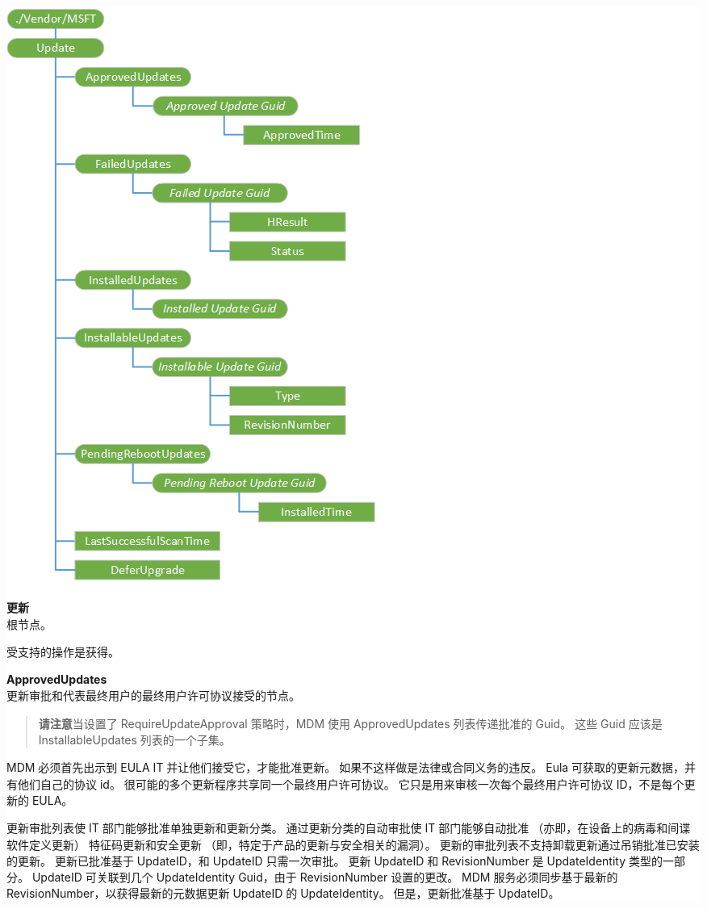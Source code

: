 ![更新的 csp 图](images/provisioning-csp-update.png)

<a href="" id="update"></a>**更新**  
根节点。

受支持的操作是获得。

<a href="" id="approvedupdates"></a>**ApprovedUpdates**  
更新审批和代表最终用户的最终用户许可协议接受的节点。

> **请注意**当设置了 RequireUpdateApproval 策略时，MDM 使用 ApprovedUpdates 列表传递批准的 Guid。 这些 Guid 应该是 InstallableUpdates 列表的一个子集。

MDM 必须首先出示到 EULA IT 并让他们接受它，才能批准更新。 如果不这样做是法律或合同义务的违反。 Eula 可获取的更新元数据，并有他们自己的协议 id。 很可能的多个更新程序共享同一个最终用户许可协议。 它只是用来审核一次每个最终用户许可协议 ID，不是每个更新的 EULA。

更新审批列表使 IT 部门能够批准单独更新和更新分类。 通过更新分类的自动审批使 IT 部门能够自动批准 （亦即，在设备上的病毒和间谍软件定义更新） 特征码更新和安全更新 （即，特定于产品的更新与安全相关的漏洞）。 更新的审批列表不支持卸载更新通过吊销批准已安装的更新。 更新已批准基于 UpdateID，和 UpdateID 只需一次审批。 更新 UpdateID 和 RevisionNumber 是 UpdateIdentity 类型的一部分。 UpdateID 可关联到几个 UpdateIdentity Guid，由于 RevisionNumber 设置的更改。 MDM 服务必须同步基于最新的 RevisionNumber，以获得最新的元数据更新 UpdateID 的 UpdateIdentity。 但是，更新批准基于 UpdateID。
